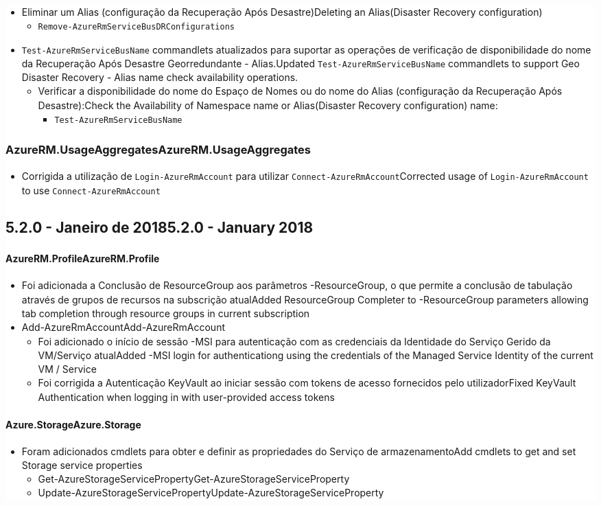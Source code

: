   - <span data-ttu-id="1a0a2-355">Eliminar um Alias (configuração da Recuperação Após Desastre)</span><span class="sxs-lookup"><span data-stu-id="1a0a2-355">Deleting an Alias(Disaster Recovery configuration)</span></span>
    - `Remove-AzureRmServiceBusDRConfigurations`
* <span data-ttu-id="1a0a2-356">`Test-AzureRmServiceBusName` commandlets atualizados para suportar as operações de verificação de disponibilidade do nome da Recuperação Após Desastre Georredundante - Alias.</span><span class="sxs-lookup"><span data-stu-id="1a0a2-356">Updated `Test-AzureRmServiceBusName` commandlets to support Geo Disaster Recovery - Alias name check availability operations.</span></span>
  - <span data-ttu-id="1a0a2-357">Verificar a disponibilidade do nome do Espaço de Nomes ou do nome do Alias (configuração da Recuperação Após Desastre):</span><span class="sxs-lookup"><span data-stu-id="1a0a2-357">Check the Availability of Namespace name or Alias(Disaster Recovery configuration) name:</span></span>
    - `Test-AzureRmServiceBusName`

### <a name="azurermusageaggregates"></a><span data-ttu-id="1a0a2-358">AzureRM.UsageAggregates</span><span class="sxs-lookup"><span data-stu-id="1a0a2-358">AzureRM.UsageAggregates</span></span>
* <span data-ttu-id="1a0a2-359">Corrigida a utilização de `Login-AzureRmAccount` para utilizar `Connect-AzureRmAccount`</span><span class="sxs-lookup"><span data-stu-id="1a0a2-359">Corrected usage of `Login-AzureRmAccount` to use `Connect-AzureRmAccount`</span></span>

## <a name="520---january-2018"></a><span data-ttu-id="1a0a2-360">5.2.0 - Janeiro de 2018</span><span class="sxs-lookup"><span data-stu-id="1a0a2-360">5.2.0 - January 2018</span></span>
#### <a name="azurermprofile"></a><span data-ttu-id="1a0a2-361">AzureRM.Profile</span><span class="sxs-lookup"><span data-stu-id="1a0a2-361">AzureRM.Profile</span></span>
* <span data-ttu-id="1a0a2-362">Foi adicionada a Conclusão de ResourceGroup aos parâmetros -ResourceGroup, o que permite a conclusão de tabulação através de grupos de recursos na subscrição atual</span><span class="sxs-lookup"><span data-stu-id="1a0a2-362">Added ResourceGroup Completer to -ResourceGroup parameters allowing tab completion through resource groups in current subscription</span></span>
* <span data-ttu-id="1a0a2-363">Add-AzureRmAccount</span><span class="sxs-lookup"><span data-stu-id="1a0a2-363">Add-AzureRmAccount</span></span>
  * <span data-ttu-id="1a0a2-364">Foi adicionado o início de sessão -MSI para autenticação com as credenciais da Identidade do Serviço Gerido da VM/Serviço atual</span><span class="sxs-lookup"><span data-stu-id="1a0a2-364">Added -MSI login for authenticationg using the credentials of the Managed Service Identity of the current VM / Service</span></span>
  * <span data-ttu-id="1a0a2-365">Foi corrigida a Autenticação KeyVault ao iniciar sessão com tokens de acesso fornecidos pelo utilizador</span><span class="sxs-lookup"><span data-stu-id="1a0a2-365">Fixed KeyVault Authentication when logging in with user-provided access tokens</span></span>

#### <a name="azurestorage"></a><span data-ttu-id="1a0a2-366">Azure.Storage</span><span class="sxs-lookup"><span data-stu-id="1a0a2-366">Azure.Storage</span></span>
* <span data-ttu-id="1a0a2-367">Foram adicionados cmdlets para obter e definir as propriedades do Serviço de armazenamento</span><span class="sxs-lookup"><span data-stu-id="1a0a2-367">Add cmdlets to get and set Storage service properties</span></span>
    - <span data-ttu-id="1a0a2-368">Get-AzureStorageServiceProperty</span><span class="sxs-lookup"><span data-stu-id="1a0a2-368">Get-AzureStorageServiceProperty</span></span>
    - <span data-ttu-id="1a0a2-369">Update-AzureStorageServiceProperty</span><span class="sxs-lookup"><span data-stu-id="1a0a2-369">Update-AzureStorageServiceProperty</span></span>
